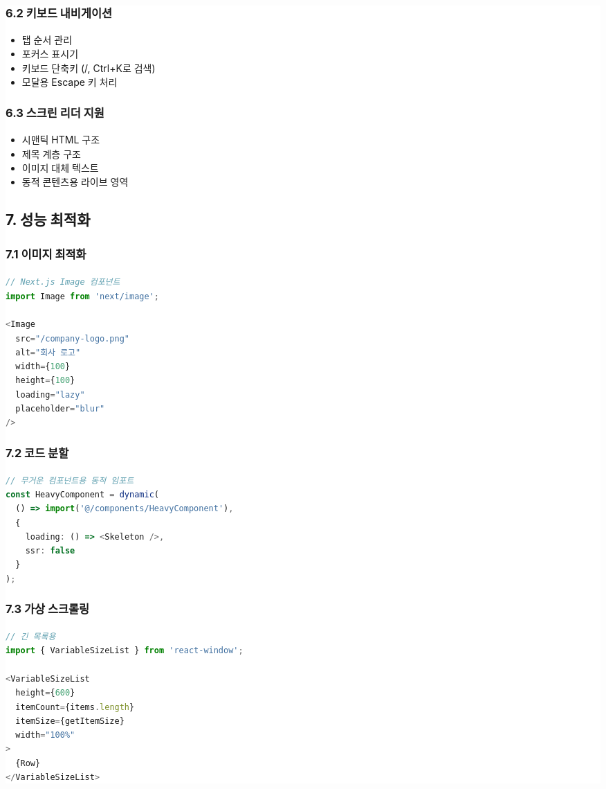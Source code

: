 ### 6.2 키보드 내비게이션
- 탭 순서 관리
- 포커스 표시기
- 키보드 단축키 (/, Ctrl+K로 검색)
- 모달용 Escape 키 처리

### 6.3 스크린 리더 지원
- 시맨틱 HTML 구조
- 제목 계층 구조
- 이미지 대체 텍스트
- 동적 콘텐츠용 라이브 영역

## 7. 성능 최적화

### 7.1 이미지 최적화
```typescript
// Next.js Image 컴포넌트
import Image from 'next/image';

<Image
  src="/company-logo.png"
  alt="회사 로고"
  width={100}
  height={100}
  loading="lazy"
  placeholder="blur"
/>
```

### 7.2 코드 분할
```typescript
// 무거운 컴포넌트용 동적 임포트
const HeavyComponent = dynamic(
  () => import('@/components/HeavyComponent'),
  { 
    loading: () => <Skeleton />,
    ssr: false 
  }
);
```

### 7.3 가상 스크롤링
```typescript
// 긴 목록용
import { VariableSizeList } from 'react-window';

<VariableSizeList
  height={600}
  itemCount={items.length}
  itemSize={getItemSize}
  width="100%"
>
  {Row}
</VariableSizeList>
```
